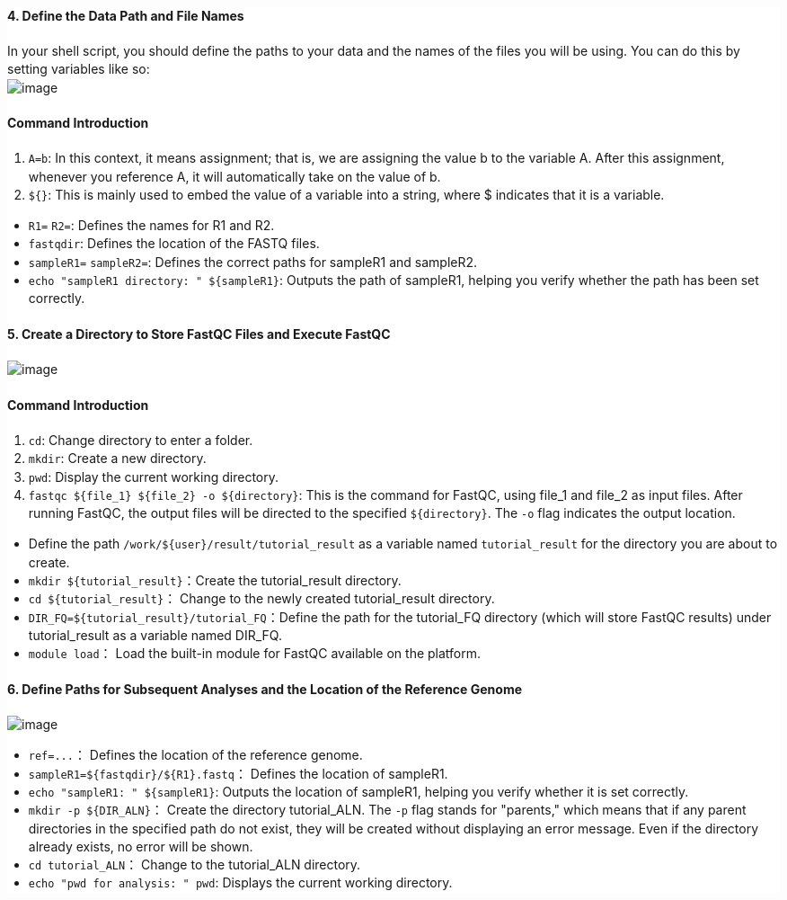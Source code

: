 #### 4. Define the Data Path and File Names
In your shell script, you should define the paths to your data and the names of the files you will be using.
You can do this by setting variables like so:   
![image](https://hackmd.io/_uploads/HkjtL-UTll.png)

#### Command Introduction
1. `A=b`: In this context, it means assignment; that is, we are assigning the value b to the variable A. After this assignment, whenever you reference A, it will automatically take on the value of b.
2. `${}`: This is mainly used to embed the value of a variable into a string, where $ indicates that it is a variable.    


- `R1=` `R2=`: Defines the names for R1 and R2.
- `fastqdir`: Defines the location of the FASTQ files.
- `sampleR1=` `sampleR2=`: Defines the correct paths for sampleR1 and sampleR2.
- `echo "sampleR1 directory: " ${sampleR1}`: Outputs the path of sampleR1, helping you verify whether the path has been set correctly. 

#### 5. Create a Directory to Store FastQC Files and Execute FastQC
![image](https://hackmd.io/_uploads/ByeDJD8pxl.png)  

#### Command Introduction
1. `cd`: Change directory to enter a folder.
2. `mkdir`: Create a new directory.
3. `pwd`: Display the current working directory.
4. `fastqc ${file_1} ${file_2} -o ${directory}`: This is the command for FastQC, using file_1 and file_2 as input files. After running FastQC, the output files will be directed to the specified `${directory}`. The `-o` flag indicates the output location.

* Define the path ```/work/${user}/result/tutorial_result``` as a variable named `tutorial_result` for the directory you are about to create.
* ```mkdir ${tutorial_result}```：Create the tutorial_result directory.
* ```cd ${tutorial_result}```： Change to the newly created tutorial_result directory.
* ```DIR_FQ=${tutorial_result}/tutorial_FQ```：Define the path for the tutorial_FQ directory (which will store FastQC results) under tutorial_result as a variable named DIR_FQ.
* ```module load```： Load the built-in module for FastQC available on the platform.

#### 6. Define Paths for Subsequent Analyses and the Location of the Reference Genome
![image](https://hackmd.io/_uploads/BJiGcvU6xe.png)

- `ref=...`： Defines the location of the reference genome.
- `sampleR1=${fastqdir}/${R1}.fastq`： Defines the location of sampleR1.
- `echo "sampleR1: " ${sampleR1}`: Outputs the location of sampleR1, helping you verify whether it is set correctly.
- `mkdir -p ${DIR_ALN}`： Create the directory tutorial_ALN. The `-p` flag stands for "parents," which means that if any parent directories in the specified path do not exist, they will be created without displaying an error message. Even if the directory already exists, no error will be shown.
- `cd tutorial_ALN`： Change to the tutorial_ALN directory.
- `echo "pwd for analysis: " pwd`: Displays the current working directory.
